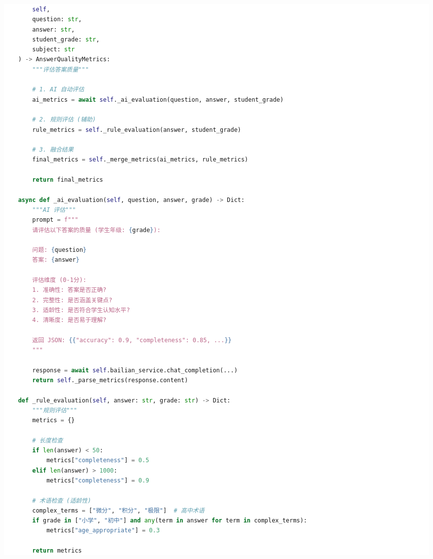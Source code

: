 ```python
        self,
        question: str,
        answer: str,
        student_grade: str,
        subject: str
    ) -> AnswerQualityMetrics:
        """评估答案质量"""

        # 1. AI 自动评估
        ai_metrics = await self._ai_evaluation(question, answer, student_grade)

        # 2. 规则评估 (辅助)
        rule_metrics = self._rule_evaluation(answer, student_grade)

        # 3. 融合结果
        final_metrics = self._merge_metrics(ai_metrics, rule_metrics)

        return final_metrics

    async def _ai_evaluation(self, question, answer, grade) -> Dict:
        """AI 评估"""
        prompt = f"""
        请评估以下答案的质量 (学生年级: {grade}):

        问题: {question}
        答案: {answer}

        评估维度 (0-1分):
        1. 准确性: 答案是否正确?
        2. 完整性: 是否涵盖关键点?
        3. 适龄性: 是否符合学生认知水平?
        4. 清晰度: 是否易于理解?

        返回 JSON: {{"accuracy": 0.9, "completeness": 0.85, ...}}
        """

        response = await self.bailian_service.chat_completion(...)
        return self._parse_metrics(response.content)

    def _rule_evaluation(self, answer: str, grade: str) -> Dict:
        """规则评估"""
        metrics = {}

        # 长度检查
        if len(answer) < 50:
            metrics["completeness"] = 0.5
        elif len(answer) > 1000:
            metrics["completeness"] = 0.9

        # 术语检查 (适龄性)
        complex_terms = ["微分", "积分", "极限"]  # 高中术语
        if grade in ["小学", "初中"] and any(term in answer for term in complex_terms):
            metrics["age_appropriate"] = 0.3

        return metrics
```
